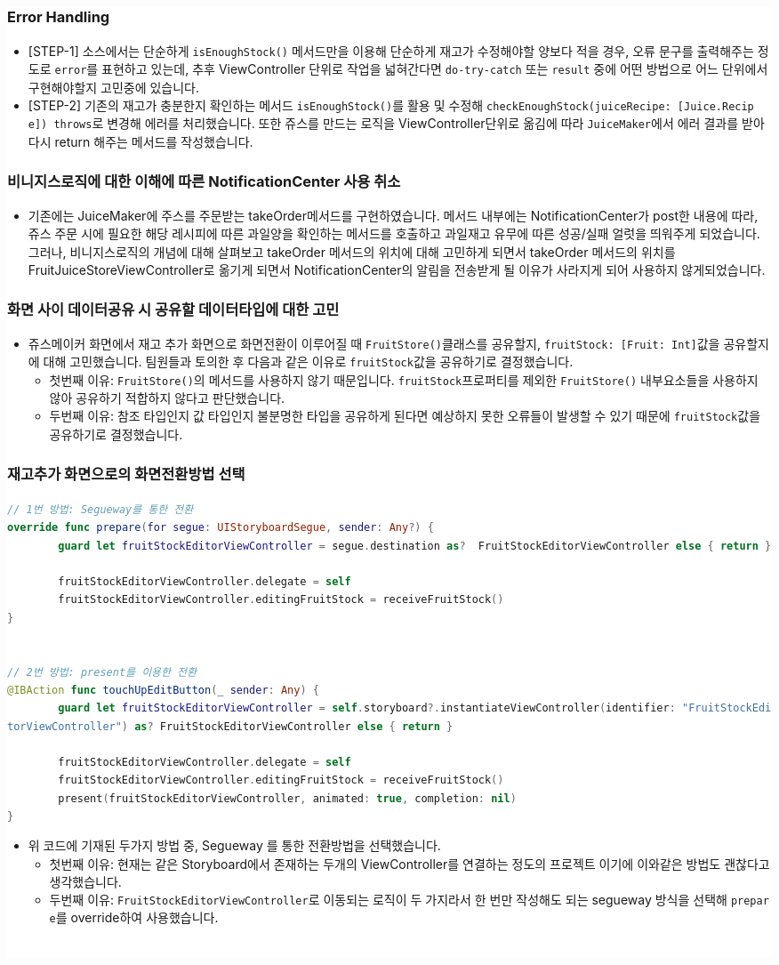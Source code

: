 
### Error Handling
- [STEP-1] 소스에서는 단순하게 `isEnoughStock()` 메서드만을 이용해 단순하게 재고가 수정해야할 양보다 적을 경우, 오류 문구를 출력해주는 정도로 `error`를 표현하고 있는데, 추후 ViewController 단위로 작업을 넓혀간다면 `do-try-catch` 또는 `result` 중에 어떤 방법으로 어느 단위에서 구현해야할지 고민중에 있습니다.
- [STEP-2] 기존의 재고가 충분한지 확인하는 메서드 `isEnoughStock()`를 활용 및 수정해 `checkEnoughStock(juiceRecipe: [Juice.Recipe]) throws`로 변경해 에러를 처리했습니다. 또한 쥬스를 만드는 로직을 ViewController단위로 옮김에 따라 `JuiceMaker`에서 에러 결과를 받아 다시 return 해주는 메서드를 작성했습니다.

### 비니지스로직에 대한 이해에 따른 NotificationCenter 사용 취소
- 기존에는 JuiceMaker에 주스를 주문받는 takeOrder메서드를 구현하였습니다. 메서드 내부에는 NotificationCenter가 post한 내용에 따라, 쥬스 주문 시에 필요한 해당 레시피에 따른 과일양을 확인하는 메서드를 호출하고 과일재고 유무에 따른 성공/실패 얼럿을 띄워주게 되었습니다. 
그러나, 비니지스로직의 개념에 대해 살펴보고 takeOrder 메서드의 위치에 대해 고민하게 되면서 takeOrder 메서드의 위치를 FruitJuiceStoreViewController로 옮기게 되면서 NotificationCenter의 알림을 전송받게 될 이유가 사라지게 되어 사용하지 않게되었습니다. 

### 화면 사이 데이터공유 시 공유할 데이터타입에 대한 고민
- 쥬스메이커 화면에서 재고 추가 화면으로 화면전환이 이루어질 때 `FruitStore()`클래스를 공유할지, `fruitStock: [Fruit: Int]`값을 공유할지에 대해 고민했습니다. 팀원들과 토의한 후 다음과 같은 이유로 `fruitStock`값을 공유하기로 결정했습니다.
    - 첫번째 이유: `FruitStore()`의 메서드를 사용하지 않기 때문입니다. `fruitStock`프로퍼티를 제외한 `FruitStore()` 내부요소들을 사용하지 않아 공유하기 적합하지 않다고 판단했습니다.
    - 두번째 이유: 참조 타입인지 값 타입인지 불분명한 타입을 공유하게 된다면 예상하지 못한 오류들이 발생할 수 있기 때문에 `fruitStock`값을 공유하기로 결정했습니다. 


### 재고추가 화면으로의 화면전환방법 선택
```swift
// 1번 방법: Segueway를 통한 전환
override func prepare(for segue: UIStoryboardSegue, sender: Any?) {
        guard let fruitStockEditorViewController = segue.destination as?  FruitStockEditorViewController else { return }

        fruitStockEditorViewController.delegate = self
        fruitStockEditorViewController.editingFruitStock = receiveFruitStock()
}


// 2번 방법: present를 이용한 전환 
@IBAction func touchUpEditButton(_ sender: Any) {
        guard let fruitStockEditorViewController = self.storyboard?.instantiateViewController(identifier: "FruitStockEditorViewController") as? FruitStockEditorViewController else { return }

        fruitStockEditorViewController.delegate = self
        fruitStockEditorViewController.editingFruitStock = receiveFruitStock()
        present(fruitStockEditorViewController, animated: true, completion: nil)
}
```
- 위 코드에 기재된 두가지 방법 중, Segueway 를 통한 전환방법을 선택했습니다. 
    - 첫번째 이유: 현재는 같은 Storyboard에서 존재하는 두개의 ViewController를 연결하는 정도의 프로젝트 이기에 이와같은 방법도 괜찮다고 생각했습니다.
    - 두번째 이유: `FruitStockEditorViewController`로 이동되는 로직이 두 가지라서 한 번만 작성해도 되는 segueway 방식을 선택해 `prepare`를 override하여 사용했습니다.


<br>
